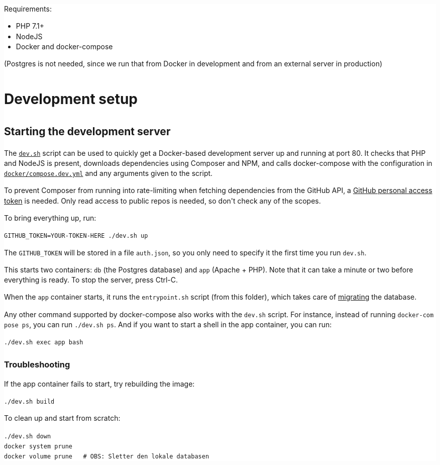
Requirements:

* PHP 7.1+
* NodeJS
* Docker and docker-compose

(Postgres is not needed, since we run that from Docker in development and from an external server in production)

# Development setup

## Starting the development server

The [`dev.sh`](https://github.com/scriptotek/ub-baser/blob/master/dev.sh) script can be used to quickly get a Docker-based development server up and running at port 80.
It checks that PHP and NodeJS is present, downloads dependencies using Composer and NPM,
and calls docker-compose with the configuration in
[`docker/compose.dev.yml`](https://github.com/scriptotek/ub-baser/blob/master/docker/compose.dev.yml)
and any arguments given to the script.

To prevent Composer from running into rate-limiting when fetching dependencies from the GitHub API, a [GitHub personal access token](https://github.com/settings/tokens/new) is needed. Only read access to public repos is needed, so don't check any of the scopes.

To bring everything up, run:

	GITHUB_TOKEN=YOUR-TOKEN-HERE ./dev.sh up

The `GITHUB_TOKEN` will be stored in a file `auth.json`, so you only need to specify it the first time you run `dev.sh`.

This starts two containers: `db` (the Postgres database) and `app` (Apache + PHP).
Note that it can take a minute or two before everything is ready.
To stop the server, press Ctrl-C.

When the `app` container starts, it runs the `entrypoint.sh` script (from this folder),
which takes care of [migrating](https://laravel.com/docs/master/migrations) the database.

Any other command supported by docker-compose also works with the `dev.sh` script.
For instance, instead of running `docker-compose ps`, you can run `./dev.sh ps`.
And if you want to start a shell in the app container, you can run:

	./dev.sh exec app bash

### Troubleshooting

If the app container fails to start, try rebuilding the image:

    ./dev.sh build

To clean up and start from scratch:

    ./dev.sh down
    docker system prune
    docker volume prune   # OBS: Sletter den lokale databasen
